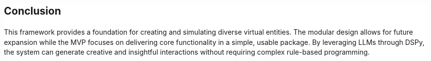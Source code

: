 ## Conclusion
This framework provides a foundation for creating and simulating diverse virtual entities. The modular design allows for future expansion while the MVP focuses on delivering core functionality in a simple, usable package. By leveraging LLMs through DSPy, the system can generate creative and insightful interactions without requiring complex rule-based programming.